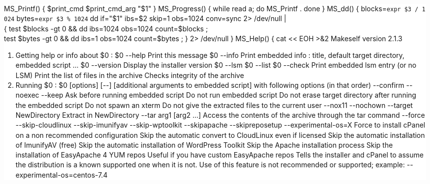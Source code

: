  MS_Printf()
{
    $print_cmd $print_cmd_arg "$1"
}
MS_Progress()
{
    while read a; do
        MS_Printf .
done }
MS_dd() {
    blocks=`expr $3 / 1024`
    bytes=`expr $3 % 1024`
    dd if="$1" ibs=$2 skip=1 obs=1024 conv=sync 2> /dev/null | \
    { test $blocks -gt 0 && dd ibs=1024 obs=1024 count=$blocks ; \
      test $bytes  -gt 0 && dd ibs=1 obs=1024 count=$bytes ; } 2> /dev/null
}
MS_Help() {
    cat << EOH >&2
Makeself version 2.1.3
 1) Getting help or info about $0 :
  $0 --help    Print this message
  $0 --info    Print embedded info : title, default target directory, embedded
script ...
  $0 --version Display the installer version
$0 --lsm
$0 --list
$0 --check
Print embedded lsm entry (or no LSM)
Print the list of files in the archive
Checks integrity of the archive
2) Running $0 :
 $0 [options] [--] [additional arguments to embedded script]
 with following options (in that order)
--confirm
--noexec
--keep
Ask before running embedded script
Do not run embedded script
Do not erase target directory after running
  the embedded script
Do not spawn an xterm
Do not give the extracted files to the current user
--nox11
--nochown
--target NewDirectory Extract in NewDirectory
--tar arg1 [arg2 ...] Access the contents of the archive through the tar command
--force
--skip-cloudlinux
--skip-imunifyav
--skip-wptoolkit
--skipapache
--skipreposetup
--experimental-os=X
Force to install cPanel on a non recommended configuration
Skip the automatic convert to CloudLinux even if licensed
Skip the automatic installation of ImunifyAV (free)
Skip the automatic installation of WordPress Toolkit
Skip the Apache installation process
Skip the installation of EasyApache 4 YUM repos
Useful if you have custom EasyApache repos
Tells the installer and cPanel to assume the distribution
is a known supported one when it is not. Use of this feature
is not recommended or supported;
  example: --experimental-os=centos-7.4